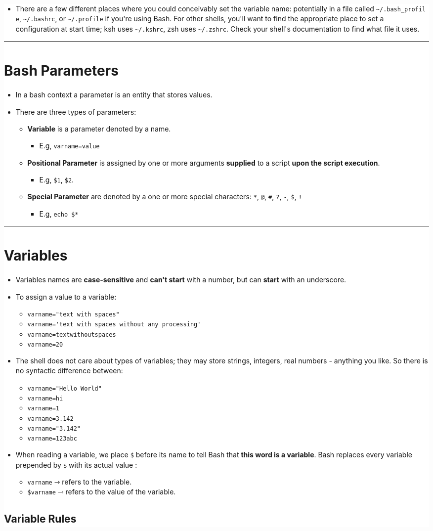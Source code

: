 - There are a few different places where you could conceivably set the variable name: potentially in a file called `~/.bash_profile`, `~/.bashrc`, or `~/.profile` if you're using Bash. For other shells, you'll want to find the appropriate place to set a configuration at start time; ksh uses `~/.kshrc`, zsh uses `~/.zshrc`. Check your shell's documentation to find what file it uses.

-----------------------------------------------

# Bash Parameters

- In a bash context a parameter is an entity that stores values. 

- There are three types of parameters:

   - **Variable** is a parameter denoted by a name.  
        - E.g, `varname=value`

   - **Positional Parameter** is assigned by one or more arguments **supplied** to a script **upon the script execution**. 
        - E.g, `$1`, `$2`.

   - **Special Parameter** are denoted by a one or more special characters: `*`, `@`, `#`, `?`, `-`, `$`, `!`
        - E.g, `echo $*`

----------------------------------------------------

# Variables

- Variables names are **case-sensitive** and **can't start** with a number, but can **start** with an underscore.

- To assign a value to a variable:
    - `varname="text with spaces"`
    - `varname='text with spaces without any processing'`
    - `varname=textwithoutspaces`
    - `varname=20`

- The shell does not care about types of variables; they may store strings, integers, real numbers - anything you like. So there is no syntactic difference between:

    - `varname="Hello World"`
    - `varname=hi`
    - `varname=1`
    - `varname=3.142`
    - `varname="3.142"`
    - `varname=123abc`

- When reading a variable, we place `$` before its name to tell Bash that **this word is a variable**. Bash replaces every variable prepended by `$` with its actual value :

    - `varname` ⇾ refers to the variable.
    - `$varname` ⇾ refers to the value of the variable.

## Variable Rules
